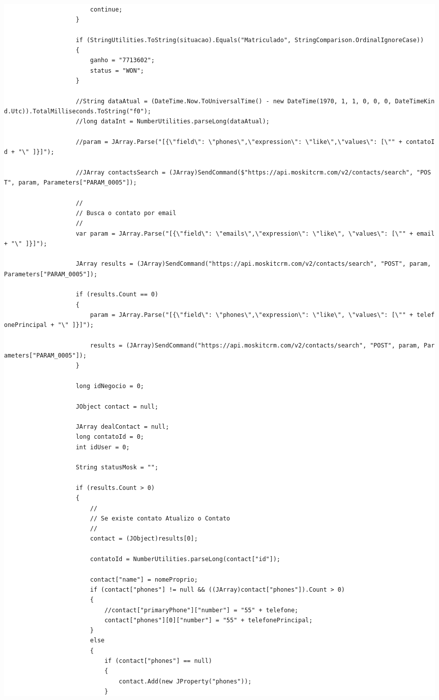                             continue;
                        }

                        if (StringUtilities.ToString(situacao).Equals("Matriculado", StringComparison.OrdinalIgnoreCase))
                        {
                            ganho = "7713602";
                            status = "WON";
                        }

                        //String dataAtual = (DateTime.Now.ToUniversalTime() - new DateTime(1970, 1, 1, 0, 0, 0, DateTimeKind.Utc)).TotalMilliseconds.ToString("f0");
                        //long dataInt = NumberUtilities.parseLong(dataAtual);

                        //param = JArray.Parse("[{\"field\": \"phones\",\"expression\": \"like\",\"values\": [\"" + contatoId + "\" ]}]");

                        //JArray contactsSearch = (JArray)SendCommand($"https://api.moskitcrm.com/v2/contacts/search", "POST", param, Parameters["PARAM_0005"]);

                        //
                        // Busca o contato por email
                        //
                        var param = JArray.Parse("[{\"field\": \"emails\",\"expression\": \"like\", \"values\": [\"" + email + "\" ]}]");

                        JArray results = (JArray)SendCommand("https://api.moskitcrm.com/v2/contacts/search", "POST", param, Parameters["PARAM_0005"]);

                        if (results.Count == 0)
                        {
                            param = JArray.Parse("[{\"field\": \"phones\",\"expression\": \"like\", \"values\": [\"" + telefonePrincipal + "\" ]}]");

                            results = (JArray)SendCommand("https://api.moskitcrm.com/v2/contacts/search", "POST", param, Parameters["PARAM_0005"]);
                        }

                        long idNegocio = 0;

                        JObject contact = null;

                        JArray dealContact = null;
                        long contatoId = 0;
                        int idUser = 0;

                        String statusMosk = "";

                        if (results.Count > 0)
                        {
                            //
                            // Se existe contato Atualizo o Contato
                            //
                            contact = (JObject)results[0];

                            contatoId = NumberUtilities.parseLong(contact["id"]);

                            contact["name"] = nomeProprio;
                            if (contact["phones"] != null && ((JArray)contact["phones"]).Count > 0)
                            {
                                //contact["primaryPhone"]["number"] = "55" + telefone;
                                contact["phones"][0]["number"] = "55" + telefonePrincipal;
                            }
                            else
                            {
                                if (contact["phones"] == null)
                                {
                                    contact.Add(new JProperty("phones"));
                                }
